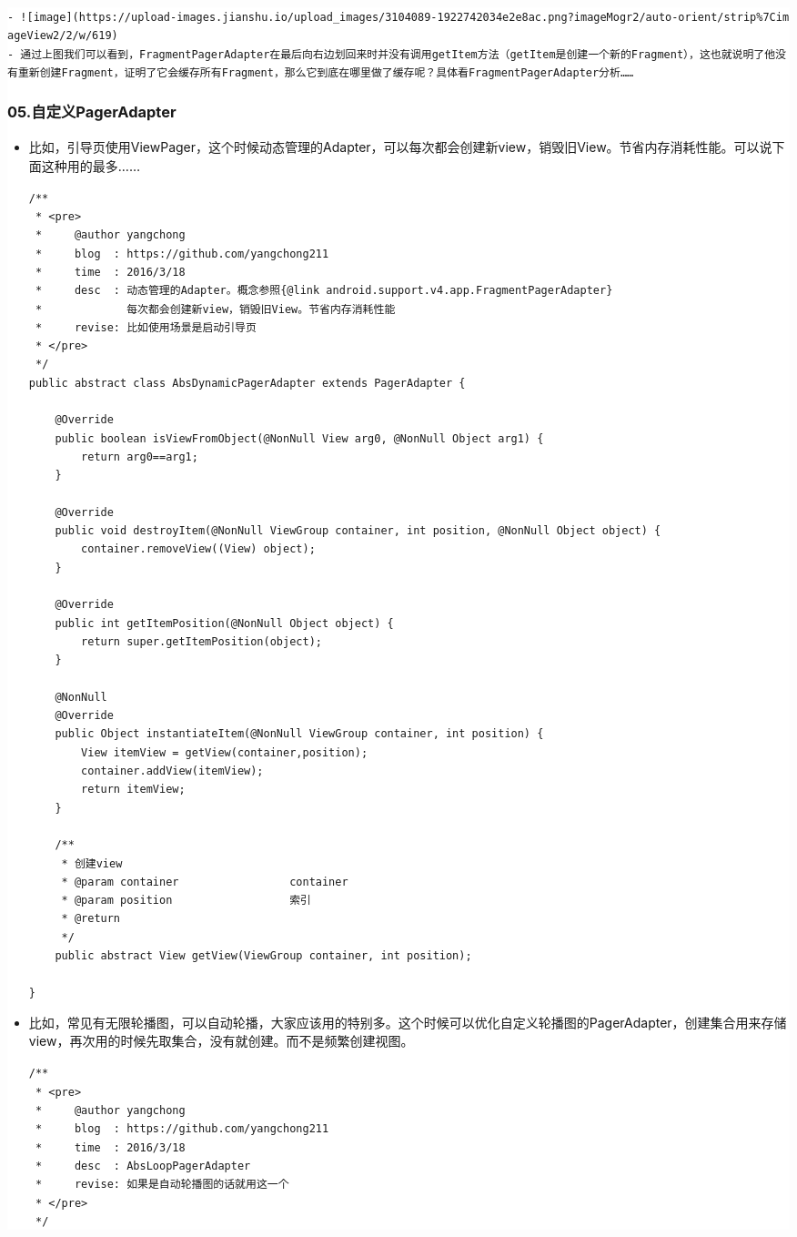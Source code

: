     - ![image](https://upload-images.jianshu.io/upload_images/3104089-1922742034e2e8ac.png?imageMogr2/auto-orient/strip%7CimageView2/2/w/619)
    - 通过上图我们可以看到，FragmentPagerAdapter在最后向右边划回来时并没有调用getItem方法（getItem是创建一个新的Fragment），这也就说明了他没有重新创建Fragment，证明了它会缓存所有Fragment，那么它到底在哪里做了缓存呢？具体看FragmentPagerAdapter分析……




### 05.自定义PagerAdapter
- 比如，引导页使用ViewPager，这个时候动态管理的Adapter，可以每次都会创建新view，销毁旧View。节省内存消耗性能。可以说下面这种用的最多……
    ```
    /**
     * <pre>
     *     @author yangchong
     *     blog  : https://github.com/yangchong211
     *     time  : 2016/3/18
     *     desc  : 动态管理的Adapter。概念参照{@link android.support.v4.app.FragmentPagerAdapter}
     *             每次都会创建新view，销毁旧View。节省内存消耗性能
     *     revise: 比如使用场景是启动引导页
     * </pre>
     */
    public abstract class AbsDynamicPagerAdapter extends PagerAdapter {
    
    	@Override
    	public boolean isViewFromObject(@NonNull View arg0, @NonNull Object arg1) {
    		return arg0==arg1;
    	}
    
    	@Override
    	public void destroyItem(@NonNull ViewGroup container, int position, @NonNull Object object) {
    		container.removeView((View) object);
    	}
    	
    	@Override
    	public int getItemPosition(@NonNull Object object) {
    		return super.getItemPosition(object);
    	}
    
    	@NonNull
    	@Override
    	public Object instantiateItem(@NonNull ViewGroup container, int position) {
    		View itemView = getView(container,position);
    		container.addView(itemView);
    		return itemView;
    	}
    
    	/**
    	 * 创建view
    	 * @param container					container
    	 * @param position					索引
    	 * @return
    	 */
    	public abstract View getView(ViewGroup container, int position);
    
    }
    ```
- 比如，常见有无限轮播图，可以自动轮播，大家应该用的特别多。这个时候可以优化自定义轮播图的PagerAdapter，创建集合用来存储view，再次用的时候先取集合，没有就创建。而不是频繁创建视图。
    ```
    /**
     * <pre>
     *     @author yangchong
     *     blog  : https://github.com/yangchong211
     *     time  : 2016/3/18
     *     desc  : AbsLoopPagerAdapter
     *     revise: 如果是自动轮播图的话就用这一个
     * </pre>
     */